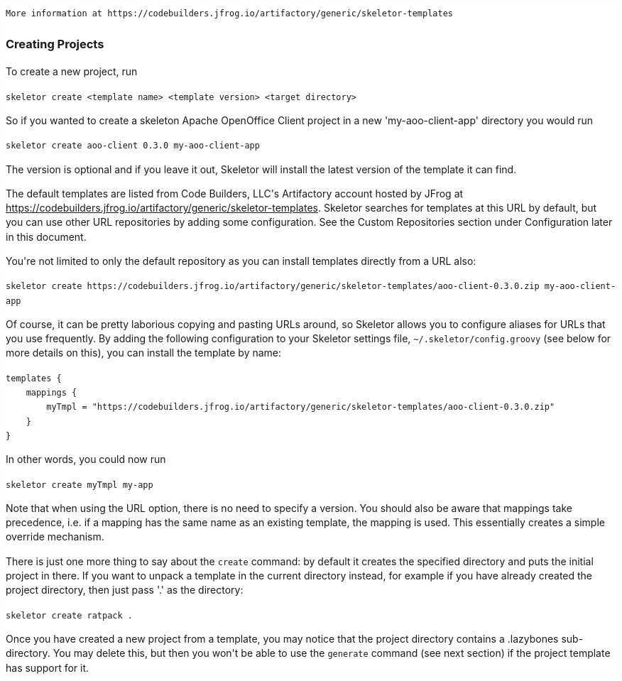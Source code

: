     More information at https://codebuilders.jfrog.io/artifactory/generic/skeletor-templates


### Creating Projects

To create a new project, run

    skeletor create <template name> <template version> <target directory>

So if you wanted to create a skeleton Apache OpenOffice Client project in a new 'my-aoo-client-app'
directory you would run

    skeletor create aoo-client 0.3.0 my-aoo-client-app
    
The version is optional and if you leave it out, Skeletor will install the
latest version of the template it can find. 

The default templates are listed from Code Builders, LLC's Artifactory account hosted by JFrog at 
https://codebuilders.jfrog.io/artifactory/generic/skeletor-templates. Skeletor searches for
templates at this URL by default, but you can use other URL repositories by adding some configuration. 
See the Custom Repositories section under Configuration later in this document.

You're not limited to only the default repository as you can install templates directly from 
a URL also:

    skeletor create https://codebuilders.jfrog.io/artifactory/generic/skeletor-templates/aoo-client-0.3.0.zip my-aoo-client-app

Of course, it can be pretty laborious copying and pasting URLs around, so Skeletor
allows you to configure aliases for URLs that you use frequently. By adding the
following configuration to your Skeletor settings file, `~/.skeletor/config.groovy`
(see below for more details on this), you can install the template by name:

    templates {
        mappings {
            myTmpl = "https://codebuilders.jfrog.io/artifactory/generic/skeletor-templates/aoo-client-0.3.0.zip"
        }
    }

In other words, you could now run

    skeletor create myTmpl my-app

Note that when using the URL option, there is no need to specify a version. You
should also be aware that mappings take precedence, i.e. if a mapping has the
same name as an existing template, the mapping is used. This essentially creates
a simple override mechanism.

There is just one more thing to say about the `create` command: by default it
creates the specified directory and puts the initial project in there. If you
want to unpack a template in the current directory instead, for example if you
have already created the project directory, then just pass '.' as the directory:

    skeletor create ratpack .

Once you have created a new project from a template, you may notice that the
project directory contains a .lazybones sub-directory. You may delete this, but
then you won't be able to use the `generate` command (see next section) if the
project template has support for it.
